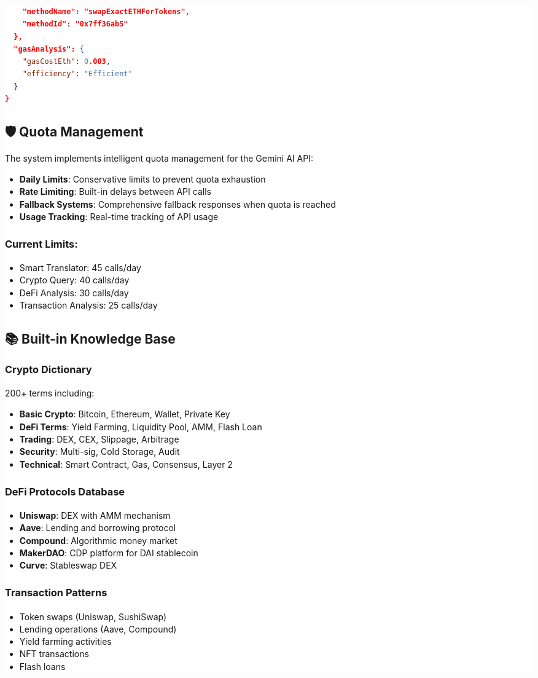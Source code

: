 ```json
    "methodName": "swapExactETHForTokens",
    "methodId": "0x7ff36ab5"
  },
  "gasAnalysis": {
    "gasCostEth": 0.003,
    "efficiency": "Efficient"
  }
}
```

## 🛡️ Quota Management

The system implements intelligent quota management for the Gemini AI API:

- **Daily Limits**: Conservative limits to prevent quota exhaustion
- **Rate Limiting**: Built-in delays between API calls
- **Fallback Systems**: Comprehensive fallback responses when quota is reached
- **Usage Tracking**: Real-time tracking of API usage

### Current Limits:
- Smart Translator: 45 calls/day
- Crypto Query: 40 calls/day  
- DeFi Analysis: 30 calls/day
- Transaction Analysis: 25 calls/day

## 📚 Built-in Knowledge Base

### Crypto Dictionary
200+ terms including:
- **Basic Crypto**: Bitcoin, Ethereum, Wallet, Private Key
- **DeFi Terms**: Yield Farming, Liquidity Pool, AMM, Flash Loan
- **Trading**: DEX, CEX, Slippage, Arbitrage
- **Security**: Multi-sig, Cold Storage, Audit
- **Technical**: Smart Contract, Gas, Consensus, Layer 2

### DeFi Protocols Database
- **Uniswap**: DEX with AMM mechanism
- **Aave**: Lending and borrowing protocol
- **Compound**: Algorithmic money market
- **MakerDAO**: CDP platform for DAI stablecoin
- **Curve**: Stableswap DEX

### Transaction Patterns
- Token swaps (Uniswap, SushiSwap)
- Lending operations (Aave, Compound)
- Yield farming activities
- NFT transactions
- Flash loans
